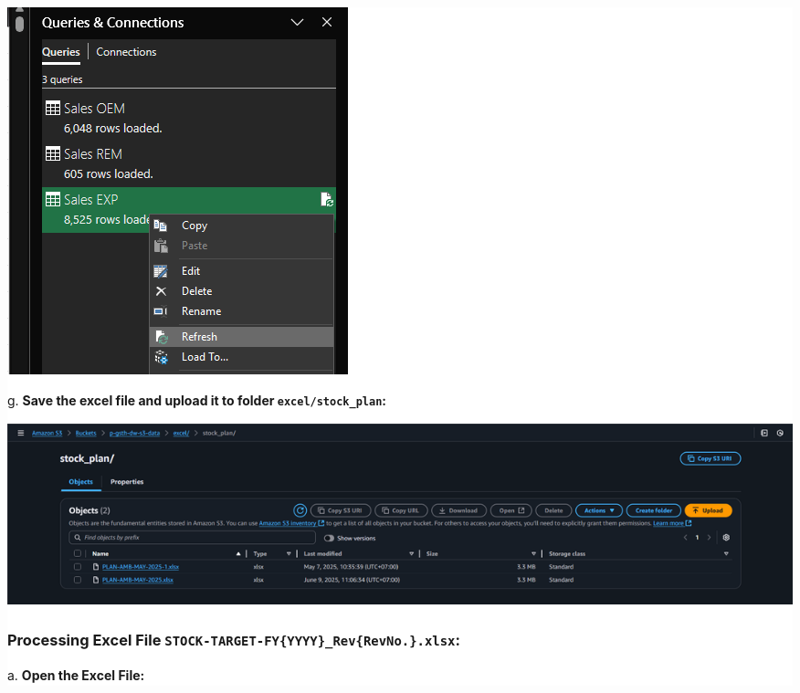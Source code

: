 ![Refresh all tables](./img/image90.png)

g. **Save the excel file and upload it to folder `excel/stock_plan`:**

![Upload to stock_plan](./img/image91.png)

### Processing Excel File `STOCK-TARGET-FY{YYYY}_Rev{RevNo.}.xlsx`:

a. **Open the Excel File:**
